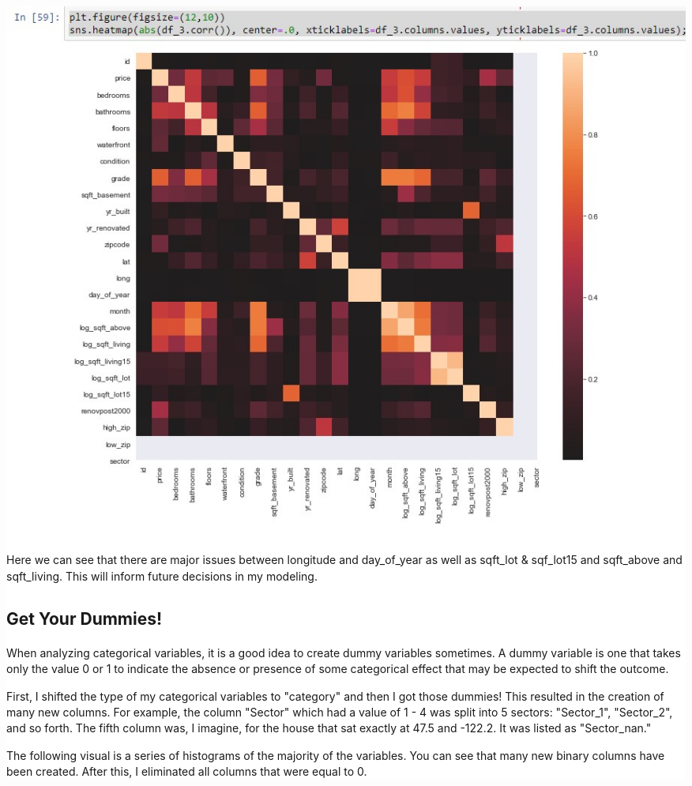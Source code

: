 ![Heat Map of Multicollinearity](/readme_Images/mc_heatmap_one.jpg)

Here we can see that there are major issues between longitude and day_of_year as well as sqft_lot & sqf_lot15 and sqft_above and sqft_living. This will inform future decisions in my modeling. 

## Get Your Dummies! 

When analyzing categorical variables, it is a good idea to create dummy variables sometimes. A dummy variable is one that takes only the value 0 or 1 to indicate the absence or presence of some categorical effect that may be expected to shift the outcome.

First, I shifted the type of my categorical variables to "category" and then I got those dummies! This resulted in the creation of many new columns. For example, the column "Sector" which had a value of 1 - 4 was split into 5 sectors: "Sector_1", "Sector_2", and so forth. The fifth column was, I imagine, for the house that sat exactly at 47.5 and -122.2. It was listed as "Sector_nan."

The following visual is a series of histograms of the majority of the variables. You can see that many new binary columns have been created. After this, I eliminated all columns that were equal to 0. 
